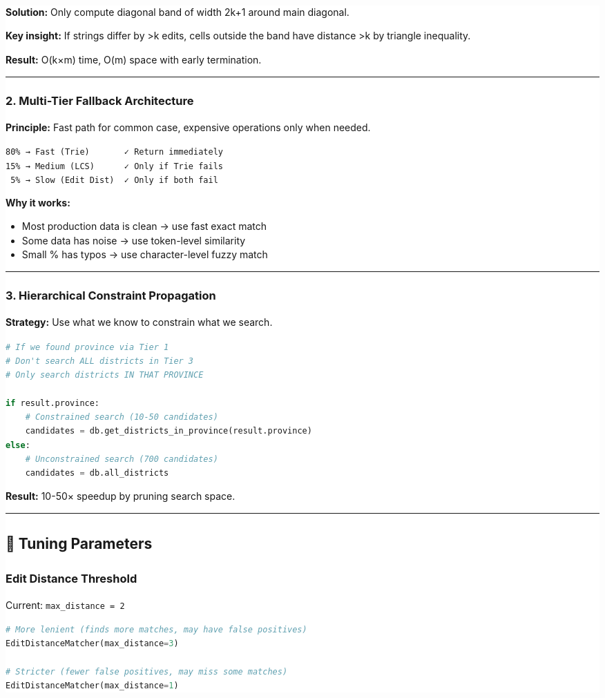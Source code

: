 **Solution:** Only compute diagonal band of width 2k+1 around main diagonal.

**Key insight:** If strings differ by >k edits, cells outside the band have distance >k by triangle inequality.

**Result:** O(k×m) time, O(m) space with early termination.

---

### **2. Multi-Tier Fallback Architecture**

**Principle:** Fast path for common case, expensive operations only when needed.

```
80% → Fast (Trie)       ✓ Return immediately
15% → Medium (LCS)      ✓ Only if Trie fails
 5% → Slow (Edit Dist)  ✓ Only if both fail
```

**Why it works:**
- Most production data is clean → use fast exact match
- Some data has noise → use token-level similarity
- Small % has typos → use character-level fuzzy match

---

### **3. Hierarchical Constraint Propagation**

**Strategy:** Use what we know to constrain what we search.

```python
# If we found province via Tier 1
# Don't search ALL districts in Tier 3
# Only search districts IN THAT PROVINCE

if result.province:
    # Constrained search (10-50 candidates)
    candidates = db.get_districts_in_province(result.province)
else:
    # Unconstrained search (700 candidates)
    candidates = db.all_districts
```

**Result:** 10-50× speedup by pruning search space.

---

## 🔧 Tuning Parameters

### **Edit Distance Threshold**

Current: `max_distance = 2`

```python
# More lenient (finds more matches, may have false positives)
EditDistanceMatcher(max_distance=3)

# Stricter (fewer false positives, may miss some matches)
EditDistanceMatcher(max_distance=1)
```
